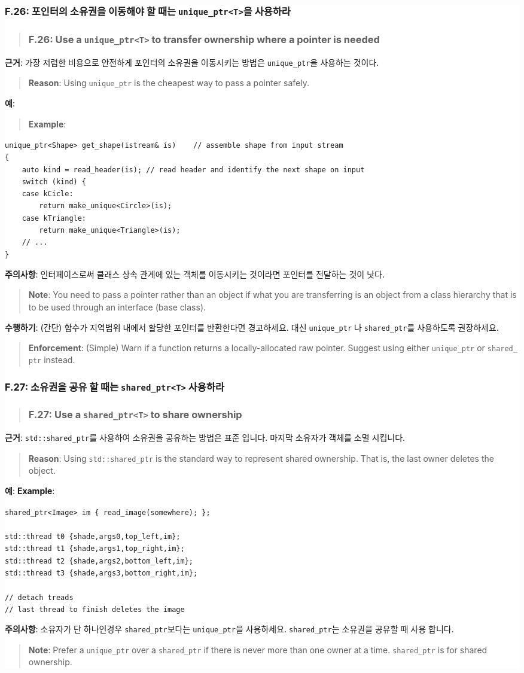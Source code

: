 
<a name="Rf-unique_ptr"></a>
### F.26: 포인터의 소유권을 이동해야 할 때는 `unique_ptr<T>`을 사용하라
>### F.26: Use a `unique_ptr<T>` to transfer ownership where a pointer is needed

**근거**: 가장 저렴한 비용으로 안전하게 포인터의 소유권을 이동시키는 방법은 `unique_ptr`을 사용하는 것이다.
>**Reason**: Using `unique_ptr` is the cheapest way to pass a pointer safely.

**예**:
>**Example**:

	unique_ptr<Shape> get_shape(istream& is)	// assemble shape from input stream
	{
		auto kind = read_header(is); // read header and identify the next shape on input
		switch (kind) {
		case kCicle:
			return make_unique<Circle>(is);
		case kTriangle:
			return make_unique<Triangle>(is);
		// ...
	}

**주의사항**: 인터페이스로써 클래스 상속 관계에 있는 객체를 이동시키는 것이라면 포인터를 전달하는 것이 낫다.
>**Note**: You need to pass a pointer rather than an object if what you are transferring is an object from a class hierarchy that is to be used through an interface (base class).

**수행하기**: (간단) 함수가 지역범위 내에서 할당한 포인터를 반환한다면 경고하세요. 대신 `unique_ptr` 나 `shared_ptr`를 사용하도록 권장하세요.
>**Enforcement**: (Simple) Warn if a function returns a locally-allocated raw pointer. Suggest using either `unique_ptr` or `shared_ptr` instead.


<a name="Rf-shared_ptr"></a>
### F.27: 소유권을 공유 할 때는 `shared_ptr<T>` 사용하라
>### F.27: Use a `shared_ptr<T>` to share ownership

**근거**: `std::shared_ptr`를 사용하여 소유권을 공유하는 방법은 표준 입니다. 마지막 소유자가 객체를 소멸 시킵니다.
>**Reason**: Using `std::shared_ptr` is the standard way to represent shared ownership. That is, the last owner deletes the object.

**예**:
**Example**:

	shared_ptr<Image> im { read_image(somewhere); };
	
	std::thread t0 {shade,args0,top_left,im};
	std::thread t1 {shade,args1,top_right,im};
	std::thread t2 {shade,args2,bottom_left,im};
	std::thread t3 {shade,args3,bottom_right,im};
	
	// detach treads
	// last thread to finish deletes the image

**주의사항**: 소유자가 단 하나인경우 `shared_ptr`보다는 `unique_ptr`을 사용하세요.
`shared_ptr`는 소유권을 공유할 때 사용 합니다. 
>**Note**: Prefer a `unique_ptr` over a `shared_ptr` if there is never more than one owner at a time.
`shared_ptr` is for shared ownership.
